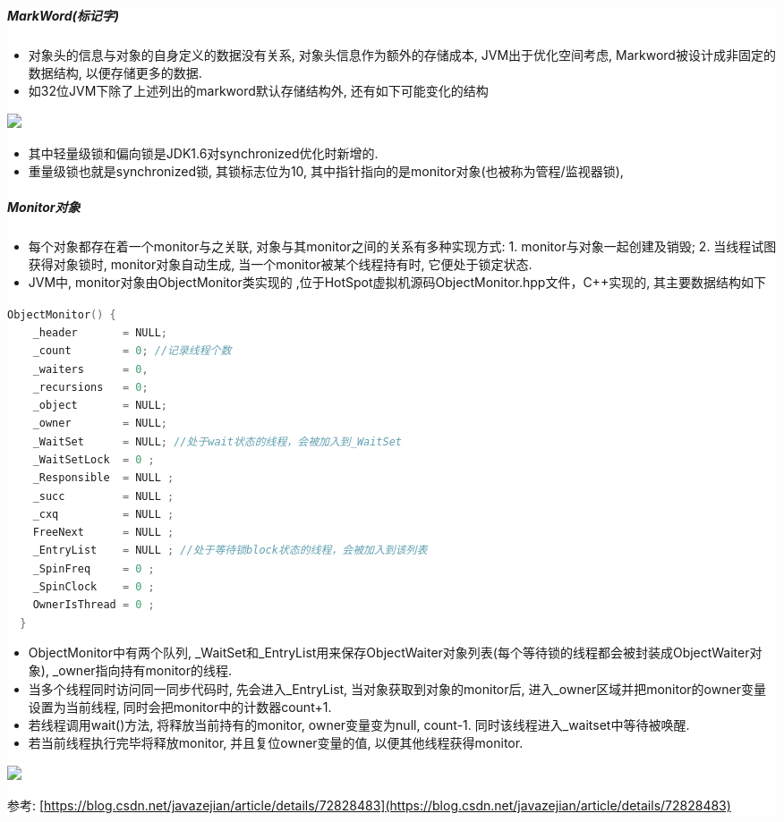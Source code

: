 ##### MarkWord(标记字)
- 对象头的信息与对象的自身定义的数据没有关系, 对象头信息作为额外的存储成本, JVM出于优化空间考虑, Markword被设计成非固定的数据结构, 以便存储更多的数据.
- 如32位JVM下除了上述列出的markword默认存储结构外, 还有如下可能变化的结构

<img src="https://cdn.jsdelivr.net/gh/ifuncat/blog-images/post/javacore/multi-thread-05-01.jpg" style="zoom:100%" />

- 其中轻量级锁和偏向锁是JDK1.6对synchronized优化时新增的.
- 重量级锁也就是synchronized锁, 其锁标志位为10, 其中指针指向的是monitor对象(也被称为管程/监视器锁),

##### Monitor对象
- 每个对象都存在着一个monitor与之关联, 对象与其monitor之间的关系有多种实现方式: 1. monitor与对象一起创建及销毁; 2. 当线程试图获得对象锁时, monitor对象自动生成, 当一个monitor被某个线程持有时, 它便处于锁定状态.
- JVM中, monitor对象由ObjectMonitor类实现的 ,位于HotSpot虚拟机源码ObjectMonitor.hpp文件，C++实现的, 其主要数据结构如下
```c++
ObjectMonitor() {
    _header       = NULL;
    _count        = 0; //记录线程个数
    _waiters      = 0,
    _recursions   = 0;
    _object       = NULL;
    _owner        = NULL;
    _WaitSet      = NULL; //处于wait状态的线程，会被加入到_WaitSet
    _WaitSetLock  = 0 ;
    _Responsible  = NULL ;
    _succ         = NULL ;
    _cxq          = NULL ;
    FreeNext      = NULL ;
    _EntryList    = NULL ; //处于等待锁block状态的线程，会被加入到该列表
    _SpinFreq     = 0 ;
    _SpinClock    = 0 ;
    OwnerIsThread = 0 ;
  }
```
- ObjectMonitor中有两个队列, _WaitSet和_EntryList用来保存ObjectWaiter对象列表(每个等待锁的线程都会被封装成ObjectWaiter对象), _owner指向持有monitor的线程.
- 当多个线程同时访问同一同步代码时, 先会进入_EntryList, 当对象获取到对象的monitor后, 进入_owner区域并把monitor的owner变量设置为当前线程, 同时会把monitor中的计数器count+1.
- 若线程调用wait()方法, 将释放当前持有的monitor, owner变量变为null, count-1. 同时该线程进入_waitset中等待被唤醒.
- 若当前线程执行完毕将释放monitor, 并且复位owner变量的值, 以便其他线程获得monitor.

<img src="https://cdn.jsdelivr.net/gh/ifuncat/blog-images/post/javacore/multi-thread-05-02-2.jpg" style="zoom:100%" />


参考: [https://blog.csdn.net/javazejian/article/details/72828483](https://blog.csdn.net/javazejian/article/details/72828483)